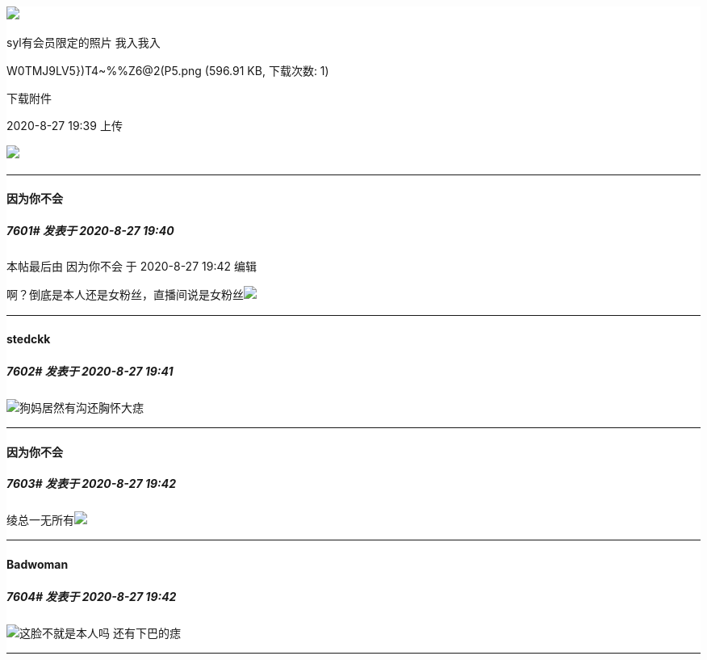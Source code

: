 
<img src="https://static.saraba1st.com/image/smiley/face2017/071.png" referrerpolicy="no-referrer">

syl有会员限定的照片 我入我入


W0TMJ9LV5})T4~%%Z6@2(P5.png
(596.91 KB, 下载次数: 1)


下载附件


2020-8-27 19:39 上传


<img src="https://img.saraba1st.com/forum/202008/27/193921qbx66wy7n26texa9.png" referrerpolicy="no-referrer">


*****

####  因为你不会  
##### 7601#       发表于 2020-8-27 19:40


 本帖最后由 因为你不会 于 2020-8-27 19:42 编辑 

啊？倒底是本人还是女粉丝，直播间说是女粉丝<img src="https://static.saraba1st.com/image/smiley/face2017/068.png" referrerpolicy="no-referrer">


*****

####  stedckk  
##### 7602#       发表于 2020-8-27 19:41


<img src="https://static.saraba1st.com/image/smiley/face2017/223.png" referrerpolicy="no-referrer">狗妈居然有沟还胸怀大痣


*****

####  因为你不会  
##### 7603#       发表于 2020-8-27 19:42


绫总一无所有<img src="https://static.saraba1st.com/image/smiley/face2017/067.png" referrerpolicy="no-referrer">


*****

####  Badwoman  
##### 7604#       发表于 2020-8-27 19:42


<img src="https://static.saraba1st.com/image/smiley/face2017/068.png" referrerpolicy="no-referrer">这脸不就是本人吗 还有下巴的痣


*****
